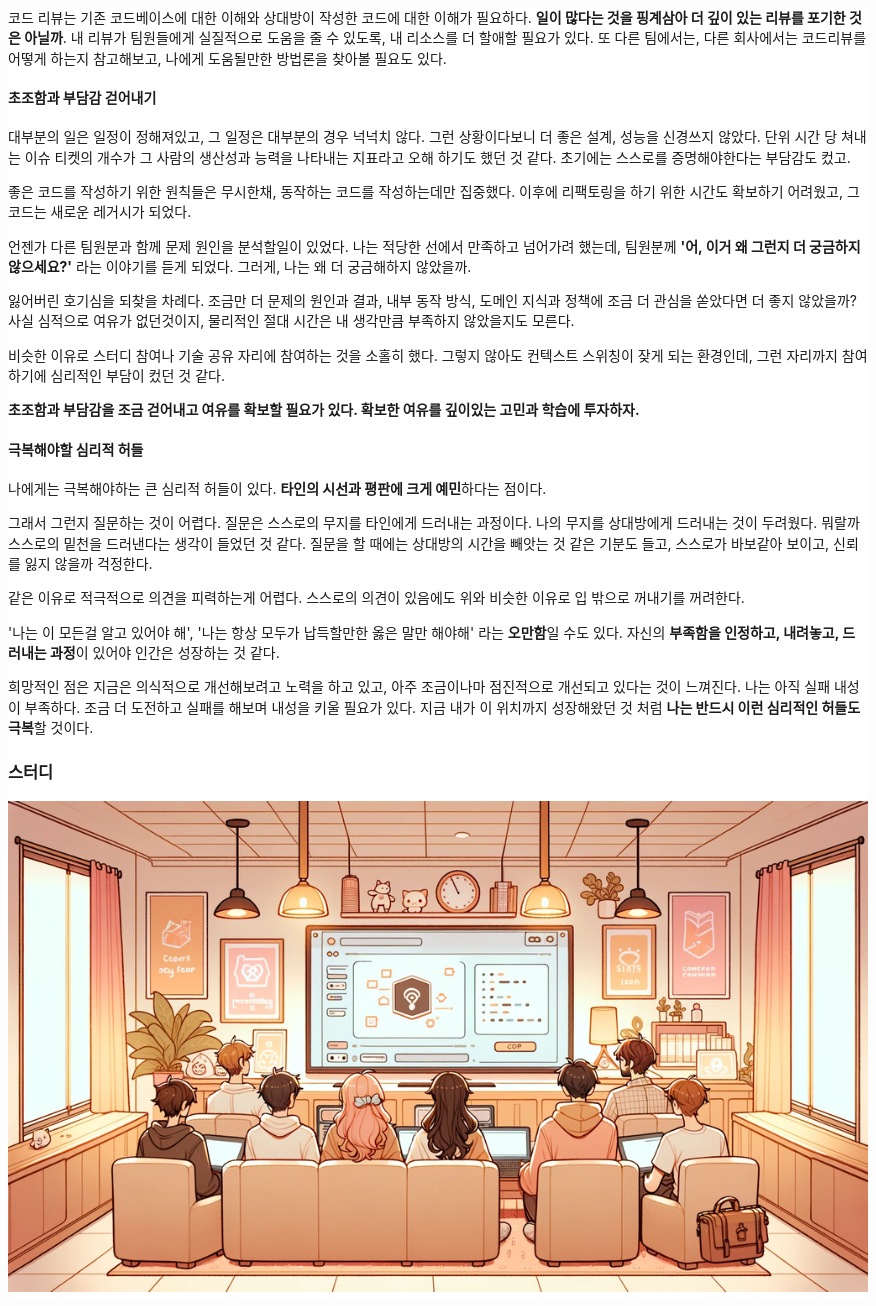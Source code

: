 코드 리뷰는 기존 코드베이스에 대한 이해와 상대방이 작성한 코드에 대한 이해가 필요하다. **일이 많다는 것을 핑계삼아 더 깊이 있는 리뷰를 포기한 것은 아닐까**. 내 리뷰가 팀원들에게 실질적으로 도움을 줄 수 있도록, 내 리소스를 더 할애할 필요가 있다. 또 다른 팀에서는, 다른 회사에서는 코드리뷰를 어떻게 하는지 참고해보고, 나에게 도움될만한 방법론을 찾아볼 필요도 있다.

#### 초조함과 부담감 걷어내기

대부분의 일은 일정이 정해져있고, 그 일정은 대부분의 경우 넉넉치 않다. 그런 상황이다보니 더 좋은 설계, 성능을 신경쓰지 않았다. 단위 시간 당 쳐내는 이슈 티켓의 개수가 그 사람의 생산성과 능력을 나타내는 지표라고 오해 하기도 했던 것 같다. 초기에는 스스로를 증명해야한다는 부담감도 컸고.

좋은 코드를 작성하기 위한 원칙들은 무시한채, 동작하는 코드를 작성하는데만 집중했다. 이후에 리팩토링을 하기 위한 시간도 확보하기 어려웠고, 그 코드는 새로운 레거시가 되었다.

언젠가 다른 팀원분과 함께 문제 원인을 분석할일이 있었다. 나는 적당한 선에서 만족하고 넘어가려 했는데, 팀원분께 **'어, 이거 왜 그런지 더 궁금하지 않으세요?'** 라는 이야기를 듣게 되었다. 그러게, 나는 왜 더 궁금해하지 않았을까.

잃어버린 호기심을 되찾을 차례다. 조금만 더 문제의 원인과 결과, 내부 동작 방식, 도메인 지식과 정책에 조금 더 관심을 쏟았다면 더 좋지 않았을까? 사실 심적으로 여유가 없던것이지, 물리적인 절대 시간은 내 생각만큼 부족하지 않았을지도 모른다.

비슷한 이유로 스터디 참여나 기술 공유 자리에 참여하는 것을 소홀히 했다. 그렇지 않아도 컨텍스트 스위칭이 잦게 되는 환경인데, 그런 자리까지 참여하기에 심리적인 부담이 컸던 것 같다.

**초조함과 부담감을 조금 걷어내고 여유를 확보할 필요가 있다. 확보한 여유를 깊이있는 고민과 학습에 투자하자.**

#### 극복해야할 심리적 허들

나에게는 극복해야하는 큰 심리적 허들이 있다. **타인의 시선과 평판에 크게 예민**하다는 점이다.

그래서 그런지 질문하는 것이 어렵다. 질문은 스스로의 무지를 타인에게 드러내는 과정이다. 나의 무지를 상대방에게 드러내는 것이 두려웠다. 뭐랄까 스스로의 밑천을 드러낸다는 생각이 들었던 것 같다. 질문을 할 때에는 상대방의 시간을 빼앗는 것 같은 기분도 들고, 스스로가 바보같아 보이고, 신뢰를 잃지 않을까 걱정한다.

같은 이유로 적극적으로 의견을 피력하는게 어렵다. 스스로의 의견이 있음에도 위와 비슷한 이유로 입 밖으로 꺼내기를 꺼려한다.

'나는 이 모든걸 알고 있어야 해', '나는 항상 모두가 납득할만한 옳은 말만 해야해' 라는 **오만함**일 수도 있다. 자신의 **부족함을 인정하고, 내려놓고, 드러내는 과정**이 있어야 인간은 성장하는 것 같다.

희망적인 점은 지금은 의식적으로 개선해보려고 노력을 하고 있고, 아주 조금이나마 점진적으로 개선되고 있다는 것이 느껴진다. 나는 아직 실패 내성이 부족하다. 조금 더 도전하고 실패를 해보며 내성을 키울 필요가 있다. 지금 내가 이 위치까지 성장해왔던 것 처럼 **나는 반드시 이런 심리적인 허들도 극복**할 것이다.

### 스터디

![](./study.png)
